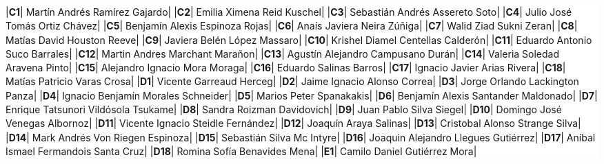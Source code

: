 |**C1**| Martín Andrés Ramírez Gajardo|
|**C2**| Emilia Ximena Reid Kuschel|
|**C3**| Sebastián Andrés Assereto Soto|
|**C4**| Julio José Tomás Ortiz Chávez|
|**C5**| Benjamín Alexis Espinoza Rojas|
|**C6**| Anaís Javiera Neira Zúñiga|
|**C7**| Walid Ziad Sukni Zeran|
|**C8**| Matías David Houston Reeve|
|**C9**| Javiera Belén López Massaro|
|**C10**| Krishel Diamel Centellas Calderón|
|**C11**| Eduardo Antonio Suco Barrales|
|**C12**| Martin Andres Marchant Marañon|
|**C13**| Agustín Alejandro Campusano Durán|
|**C14**| Valeria Soledad Aravena Pinto|
|**C15**| Alejandro Ignacio Mora Moraga|
|**C16**| Eduardo Salinas Barros|
|**C17**| Ignacio Javier Arias Rivera|
|**C18**| Matías Patricio Varas Crosa|
|**D1**| Vicente Garreaud Herceg|
|**D2**| Jaime Ignacio Alonso Correa|
|**D3**| Jorge Orlando Lackington Panza|
|**D4**| Ignacio Benjamín Morales Schneider|
|**D5**| Marios Peter Spanakakis|
|**D6**| Benjamín Alexis Santander Maldonado|
|**D7**| Enrique Tatsunori Vildósola Tsukame|
|**D8**| Sandra Roizman Davidovich|
|**D9**| Juan Pablo Silva Siegel|
|**D10**| Domingo José Venegas Albornoz|
|**D11**| Vicente Ignacio Steidle Fernández|
|**D12**| Joaquín Araya Salinas|
|**D13**| Cristobal Alonso Strange Silva|
|**D14**| Mark Andrés Von Riegen Espinoza|
|**D15**| Sebastián Silva Mc Intyre|
|**D16**| Joaquin Alejandro Llegues Gutiérrez|
|**D17**| Aníbal Ismael Fermandois Santa Cruz|
|**D18**| Romina Sofía Benavides Mena|
|**E1**| Camilo Daniel Gutiérrez Mora|